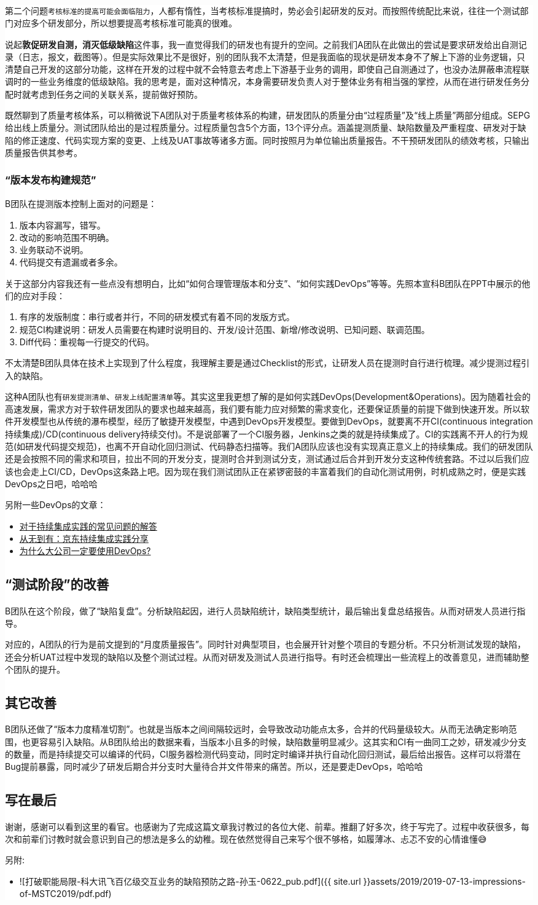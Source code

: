 第二个问题`考核标准的提高可能会面临阻力`，人都有惰性，当考核标准提搞时，势必会引起研发的反对。而按照传统配比来说，往往一个测试部门对应多个研发部分，所以想要提高考核标准可能真的很难。

说起****敦促研发自测，消灭低级缺陷****这件事，我一直觉得我们的研发也有提升的空间。之前我们A团队在此做出的尝试是要求研发给出自测记录（日志，报文，截图等）。但是实际效果比不是很好，别的团队我不太清楚，但是我面临的现状是研发本身不了解上下游的业务逻辑，只清楚自己开发的这部分功能，这样在开发的过程中就不会特意去考虑上下游基于业务的调用，即使自己自测通过了，也没办法屏蔽串流程联调时的一些业务维度的低级缺陷。我的思考是，面对这种情况，本身需要研发负责人对于整体业务有相当强的掌控，从而在进行研发任务分配时就考虑到任务之间的关联关系，提前做好预防。

既然聊到了质量考核体系，可以稍微说下A团队对于质量考核体系的构建，研发团队的质量分由“过程质量”及“线上质量”两部分组成。SEPG给出线上质量分。测试团队给出的是过程质量分。过程质量包含5个方面，13个评分点。涵盖提测质量、缺陷数量及严重程度、研发对于缺陷的修正速度、代码实现方案的变更、上线及UAT事故等诸多方面。同时按照月为单位输出质量报告。不干预研发团队的绩效考核，只输出质量报告供其参考。

### “版本发布构建规范”

B团队在提测版本控制上面对的问题是：
1. 版本内容漏写，错写。
2. 改动的影响范围不明确。
3. 业务联动不说明。
4. 代码提交有遗漏或者多余。

关于这部分内容我还有一些点没有想明白，比如“如何合理管理版本和分支”、“如何实践DevOps”等等。先照本宣科B团队在PPT中展示的他们的应对手段：
1. 有序的发版制度：串行或者并行，不同的研发模式有着不同的发版方式。
2. 规范CI构建说明：研发人员需要在构建时说明目的、开发/设计范围、新增/修改说明、已知问题、联调范围。
3. Diff代码：重视每一行提交的代码。

不太清楚B团队具体在技术上实现到了什么程度，我理解主要是通过Checklist的形式，让研发人员在提测时自行进行梳理。减少提测过程引入的缺陷。

这种A团队也有`研发提测清单`、`研发上线配置清单`等。其实这里我更想了解的是如何实践DevOps(Development&Operations)。因为随着社会的高速发展，需求方对于软件研发团队的要求也越来越高，我们要有能力应对频繁的需求变化，还要保证质量的前提下做到快速开发。所以软件开发模型也从传统的瀑布模型，经历了敏捷开发模型，中遇到DevOps开发模型。要做到DevOps，就要离不开CI(continuous integration持续集成)/CD(continuous delivery持续交付)。不是说部署了一个CI服务器，Jenkins之类的就是持续集成了。CI的实践离不开人的行为规范(如研发代码提交规范)，也离不开自动化回归测试、代码静态扫描等。我们A团队应该也没有实现真正意义上的持续集成。我们的研发团队还是会按照不同的需求和项目，拉出不同的开发分支，提测时合并到测试分支，测试通过后合并到开发分支这种传统套路。不过以后我们应该也会走上CI/CD，DevOps这条路上吧。因为现在我们测试团队正在紧锣密鼓的丰富着我们的自动化测试用例，时机成熟之时，便是实践DevOps之日吧，哈哈哈

另附一些DevOps的文章：
- [对于持续集成实践的常见问题的解答](https://www.jianshu.com/p/c17ba58f4c74)
- [从无到有：京东持续集成实践分享](http://mini.eastday.com/mobile/180207224805430.html)
- [为什么大公司一定要使用DevOps?](https://blog.csdn.net/g6U8W7p06dCO99fQ3/article/details/82056948)

## “测试阶段”的改善

B团队在这个阶段，做了“缺陷复盘”。分析缺陷起因，进行人员缺陷统计，缺陷类型统计，最后输出复盘总结报告。从而对研发人员进行指导。

对应的，A团队的行为是前文提到的“月度质量报告”。同时针对典型项目，也会展开针对整个项目的专题分析。不只分析测试发现的缺陷，还会分析UAT过程中发现的缺陷以及整个测试过程。从而对研发及测试人员进行指导。有时还会梳理出一些流程上的改善意见，进而辅助整个团队的提升。

## 其它改善

B团队还做了“版本力度精准切割”。也就是当版本之间间隔较远时，会导致改动功能点太多，合并的代码量级较大。从而无法确定影响范围，也更容易引入缺陷。从B团队给出的数据来看，当版本小且多的时候，缺陷数量明显减少。这其实和CI有一曲同工之妙，研发减少分支的数量，而是持续提交可以编译的代码，CI服务器检测代码变动，同时定时编译并执行自动化回归测试，最后给出报告。这样可以将潜在Bug提前暴露，同时减少了研发后期合并分支时大量待合并文件带来的痛苦。所以，还是要走DevOps，哈哈哈

## 写在最后

谢谢，感谢可以看到这里的看官。也感谢为了完成这篇文章我讨教过的各位大佬、前辈。推翻了好多次，终于写完了。过程中收获很多，每次和前辈们讨教时就会意识到自己的想法是多么的幼稚。现在依然觉得自己来写个很不够格，如履薄冰、忐忑不安的心情谁懂😅

另附:
- ![打破职能局限-科大讯飞百亿级交互业务的缺陷预防之路-孙玉-0622_pub.pdf]({{ site.url }}assets/2019/2019-07-13-impressions-of-MSTC2019/pdf.pdf)
